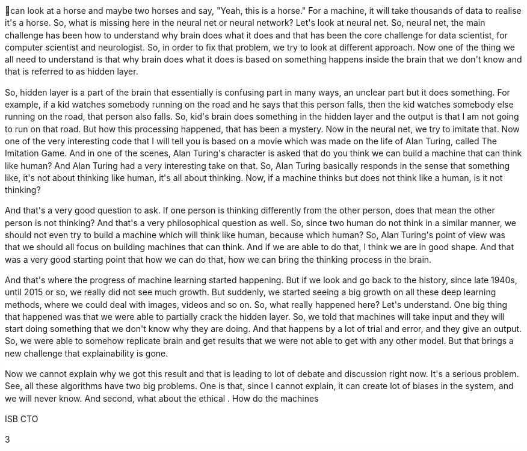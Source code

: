    
  
  
can  look  at  a  horse  and  maybe  two  horses  and  say,  "Yeah,  this  is  a  horse."  For  a 
machine, it will take thousands of data to realise it's a horse. So, what is missing here 
in the neural net or neural network? Let's look at neural net. So, neural net, the main 
challenge has been how to understand why brain does what it does and that has been 
the core challenge for data scientist, for computer scientist and neurologist. So, in order 
to fix that problem, we try to look at different approach. Now one of the thing we all need 
to understand is that why brain does what it does is based on something happens inside 
the brain that we don't know and that is referred to as hidden layer. 

So, hidden layer is a part of the brain that essentially is confusing part in many ways, 
an unclear part but it does something. For example, if a kid watches somebody running 
on  the  road  and  he  says  that  this person  falls,  then  the  kid  watches  somebody  else 
running on the road, that person also falls. So, kid's brain does something in the hidden 
layer and the output is that I am not going to run on that road. But how this processing 
happened, that has been a mystery. Now in the neural net, we try to imitate that. Now 
one of the very interesting code that I will tell you is based on a movie which was made 
on the life of Alan Turing, called The Imitation Game. And in one of the scenes, Alan 
Turing's character is asked that do you think we can build a machine that can think like 
human? And Alan Turing had a very interesting take on that. So, Alan Turing basically 
responds  in  the  sense  that  something  like,  it's  not  about  thinking  like  human,  it's  all 
about  thinking.  Now,  if  a  machine  thinks  but  does  not  think  like  a  human,  is  it  not 
thinking? 

And  that's  a  very good  question  to  ask.  If one  person  is thinking differently  from  the 
other  person,  does  that  mean  the  other  person  is  not  thinking?  And  that's  a  very 
philosophical question as well. So, since two human do not think in a similar manner, 
we should not even try to build a machine which will think like human, because which 
human?    So,  Alan  Turing's  point  of  view  was  that  we  should  all  focus  on  building 
machines that can think. And if we are able to do that, I think we are in good shape. 
And that was a very good starting point that how we can do that, how we can bring the 
thinking process in the brain. 

And that's where the progress of machine learning started happening. But if we look 
and go back to the history, since late 1940s, until 2015 or so, we really did not see much 
growth.  But  suddenly,  we  started  seeing  a  big  growth  on  all  these  deep  learning 
methods, where we could deal with images, videos and so on. So, what really happened 
here? Let's understand. One big thing that happened was that we were able to partially 
crack the hidden layer. So, we told that machines will take input and they will start doing 
something that we don't know why they are doing. And that happens by a lot of trial and 
error, and they give an output. So, we were able to somehow replicate brain and get 
results  that  we  were  not  able  to  get  with  any  other  model.  But  that  brings  a  new 
challenge that explainability is gone. 

Now we cannot explain why we got this result and that is leading to lot of debate and 
discussion  right  now.  It's  a  serious  problem.  See,  all  these  algorithms  have  two  big 
problems. One is that, since I cannot explain, it can create lot of biases in the system, 
and we will never know. And second, what about the ethical . How do the machines 

 ISB CTO 

3  
